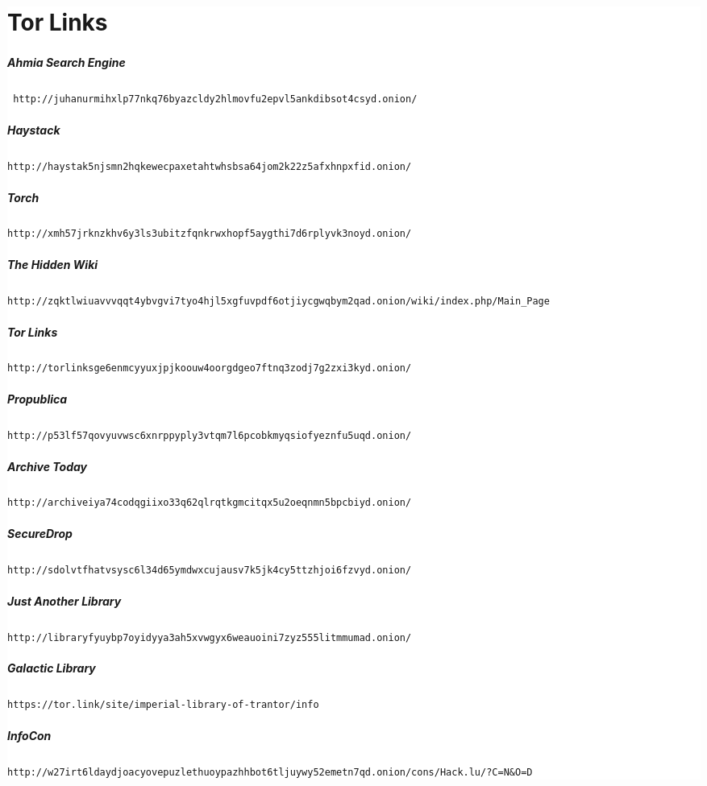 
# Tor Links

##### Ahmia Search Engine
```
 http://juhanurmihxlp77nkq76byazcldy2hlmovfu2epvl5ankdibsot4csyd.onion/
```
##### Haystack
```
http://haystak5njsmn2hqkewecpaxetahtwhsbsa64jom2k22z5afxhnpxfid.onion/
```
##### Torch
```
http://xmh57jrknzkhv6y3ls3ubitzfqnkrwxhopf5aygthi7d6rplyvk3noyd.onion/
```
##### The Hidden Wiki
```
http://zqktlwiuavvvqqt4ybvgvi7tyo4hjl5xgfuvpdf6otjiycgwqbym2qad.onion/wiki/index.php/Main_Page
```
##### Tor Links
```
http://torlinksge6enmcyyuxjpjkoouw4oorgdgeo7ftnq3zodj7g2zxi3kyd.onion/
```
##### Propublica
```
http://p53lf57qovyuvwsc6xnrppyply3vtqm7l6pcobkmyqsiofyeznfu5uqd.onion/
```
##### Archive Today
```
http://archiveiya74codqgiixo33q62qlrqtkgmcitqx5u2oeqnmn5bpcbiyd.onion/
```
##### SecureDrop
```
http://sdolvtfhatvsysc6l34d65ymdwxcujausv7k5jk4cy5ttzhjoi6fzvyd.onion/
```
##### Just Another Library
```
http://libraryfyuybp7oyidyya3ah5xvwgyx6weauoini7zyz555litmmumad.onion/
```
##### Galactic Library
```
https://tor.link/site/imperial-library-of-trantor/info
```
##### InfoCon
```
http://w27irt6ldaydjoacyovepuzlethuoypazhhbot6tljuywy52emetn7qd.onion/cons/Hack.lu/?C=N&O=D
```
